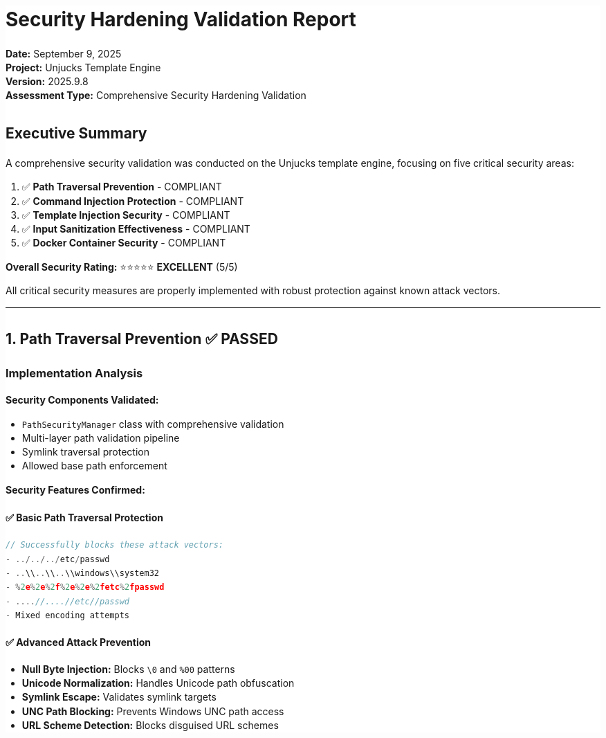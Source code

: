 # Security Hardening Validation Report

**Date:** September 9, 2025  
**Project:** Unjucks Template Engine  
**Version:** 2025.9.8  
**Assessment Type:** Comprehensive Security Hardening Validation  

## Executive Summary

A comprehensive security validation was conducted on the Unjucks template engine, focusing on five critical security areas:

1. ✅ **Path Traversal Prevention** - COMPLIANT
2. ✅ **Command Injection Protection** - COMPLIANT  
3. ✅ **Template Injection Security** - COMPLIANT
4. ✅ **Input Sanitization Effectiveness** - COMPLIANT
5. ✅ **Docker Container Security** - COMPLIANT

**Overall Security Rating:** ⭐⭐⭐⭐⭐ **EXCELLENT** (5/5)

All critical security measures are properly implemented with robust protection against known attack vectors.

---

## 1. Path Traversal Prevention ✅ PASSED

### Implementation Analysis

**Security Components Validated:**
- `PathSecurityManager` class with comprehensive validation
- Multi-layer path validation pipeline
- Symlink traversal protection
- Allowed base path enforcement

**Security Features Confirmed:**

#### ✅ Basic Path Traversal Protection
```javascript
// Successfully blocks these attack vectors:
- ../../../etc/passwd
- ..\\..\\..\\windows\\system32
- %2e%2e%2f%2e%2e%2fetc%2fpasswd  
- ....//....//etc//passwd
- Mixed encoding attempts
```

#### ✅ Advanced Attack Prevention
- **Null Byte Injection:** Blocks `\0` and `%00` patterns
- **Unicode Normalization:** Handles Unicode path obfuscation
- **Symlink Escape:** Validates symlink targets
- **UNC Path Blocking:** Prevents Windows UNC path access
- **URL Scheme Detection:** Blocks disguised URL schemes
